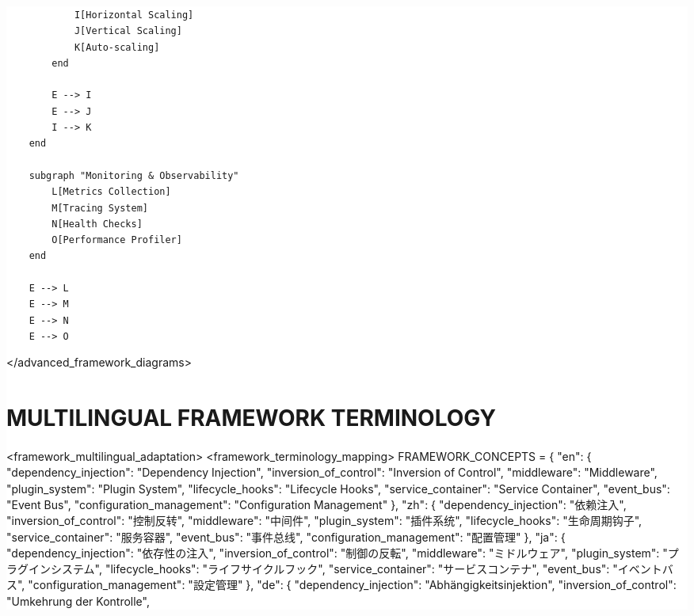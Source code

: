 ```mermaid
            I[Horizontal Scaling]
            J[Vertical Scaling]
            K[Auto-scaling]
        end
        
        E --> I
        E --> J
        I --> K
    end
    
    subgraph "Monitoring & Observability"
        L[Metrics Collection]
        M[Tracing System]
        N[Health Checks]
        O[Performance Profiler]
    end
    
    E --> L
    E --> M
    E --> N
    E --> O
```
</advanced_framework_diagrams>

# MULTILINGUAL FRAMEWORK TERMINOLOGY

<framework_multilingual_adaptation>
<framework_terminology_mapping>
FRAMEWORK_CONCEPTS = {
"en": {
"dependency_injection": "Dependency Injection",
"inversion_of_control": "Inversion of Control",
"middleware": "Middleware",
"plugin_system": "Plugin System",
"lifecycle_hooks": "Lifecycle Hooks",
"service_container": "Service Container",
"event_bus": "Event Bus",
"configuration_management": "Configuration Management"
},
"zh": {
"dependency_injection": "依赖注入",
"inversion_of_control": "控制反转",
"middleware": "中间件",
"plugin_system": "插件系统",
"lifecycle_hooks": "生命周期钩子",
"service_container": "服务容器",
"event_bus": "事件总线",
"configuration_management": "配置管理"
},
"ja": {
"dependency_injection": "依存性の注入",
"inversion_of_control": "制御の反転",
"middleware": "ミドルウェア",
"plugin_system": "プラグインシステム",
"lifecycle_hooks": "ライフサイクルフック",
"service_container": "サービスコンテナ",
"event_bus": "イベントバス",
"configuration_management": "設定管理"
},
"de": {
"dependency_injection": "Abhängigkeitsinjektion",
"inversion_of_control": "Umkehrung der Kontrolle",

[^{{reference_id}}]: [{{file_description}}]({{$git_repository}}/blob/{{git_branch}}/{{file_path}}) - {{reference_note}}
